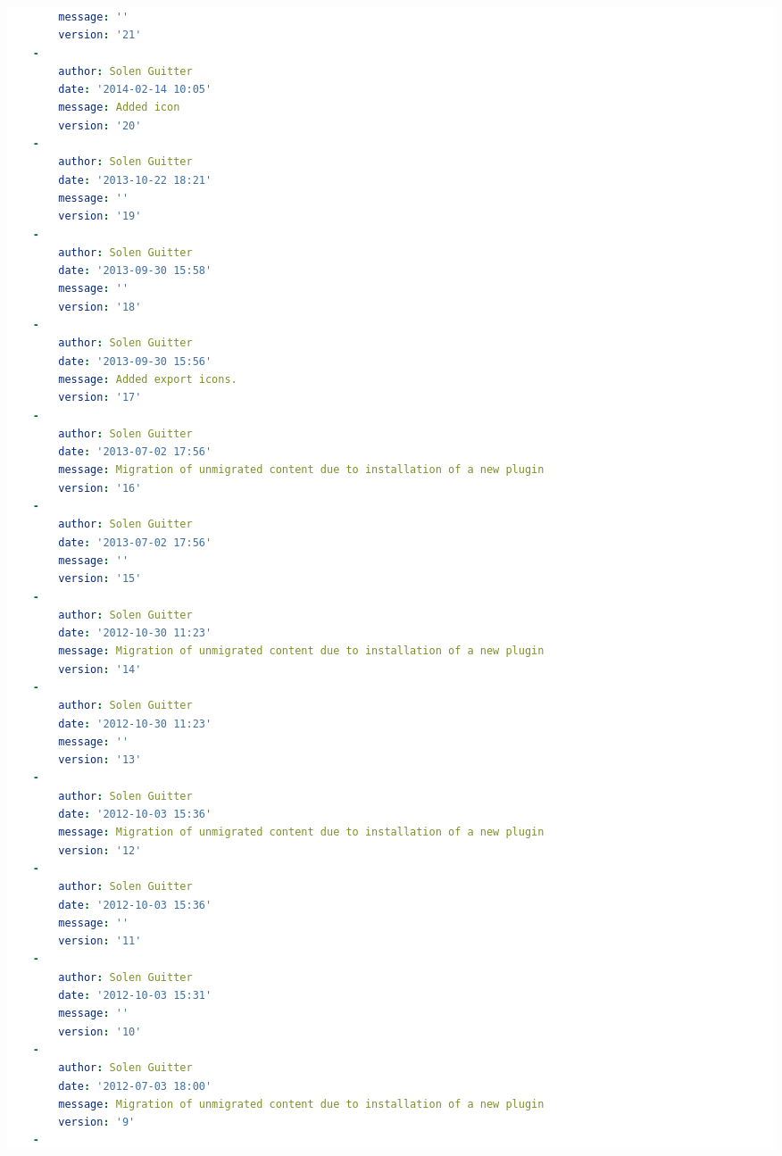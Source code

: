 ```yaml
        message: ''
        version: '21'
    - 
        author: Solen Guitter
        date: '2014-02-14 10:05'
        message: Added icon
        version: '20'
    - 
        author: Solen Guitter
        date: '2013-10-22 18:21'
        message: ''
        version: '19'
    - 
        author: Solen Guitter
        date: '2013-09-30 15:58'
        message: ''
        version: '18'
    - 
        author: Solen Guitter
        date: '2013-09-30 15:56'
        message: Added export icons.
        version: '17'
    - 
        author: Solen Guitter
        date: '2013-07-02 17:56'
        message: Migration of unmigrated content due to installation of a new plugin
        version: '16'
    - 
        author: Solen Guitter
        date: '2013-07-02 17:56'
        message: ''
        version: '15'
    - 
        author: Solen Guitter
        date: '2012-10-30 11:23'
        message: Migration of unmigrated content due to installation of a new plugin
        version: '14'
    - 
        author: Solen Guitter
        date: '2012-10-30 11:23'
        message: ''
        version: '13'
    - 
        author: Solen Guitter
        date: '2012-10-03 15:36'
        message: Migration of unmigrated content due to installation of a new plugin
        version: '12'
    - 
        author: Solen Guitter
        date: '2012-10-03 15:36'
        message: ''
        version: '11'
    - 
        author: Solen Guitter
        date: '2012-10-03 15:31'
        message: ''
        version: '10'
    - 
        author: Solen Guitter
        date: '2012-07-03 18:00'
        message: Migration of unmigrated content due to installation of a new plugin
        version: '9'
    - 
```